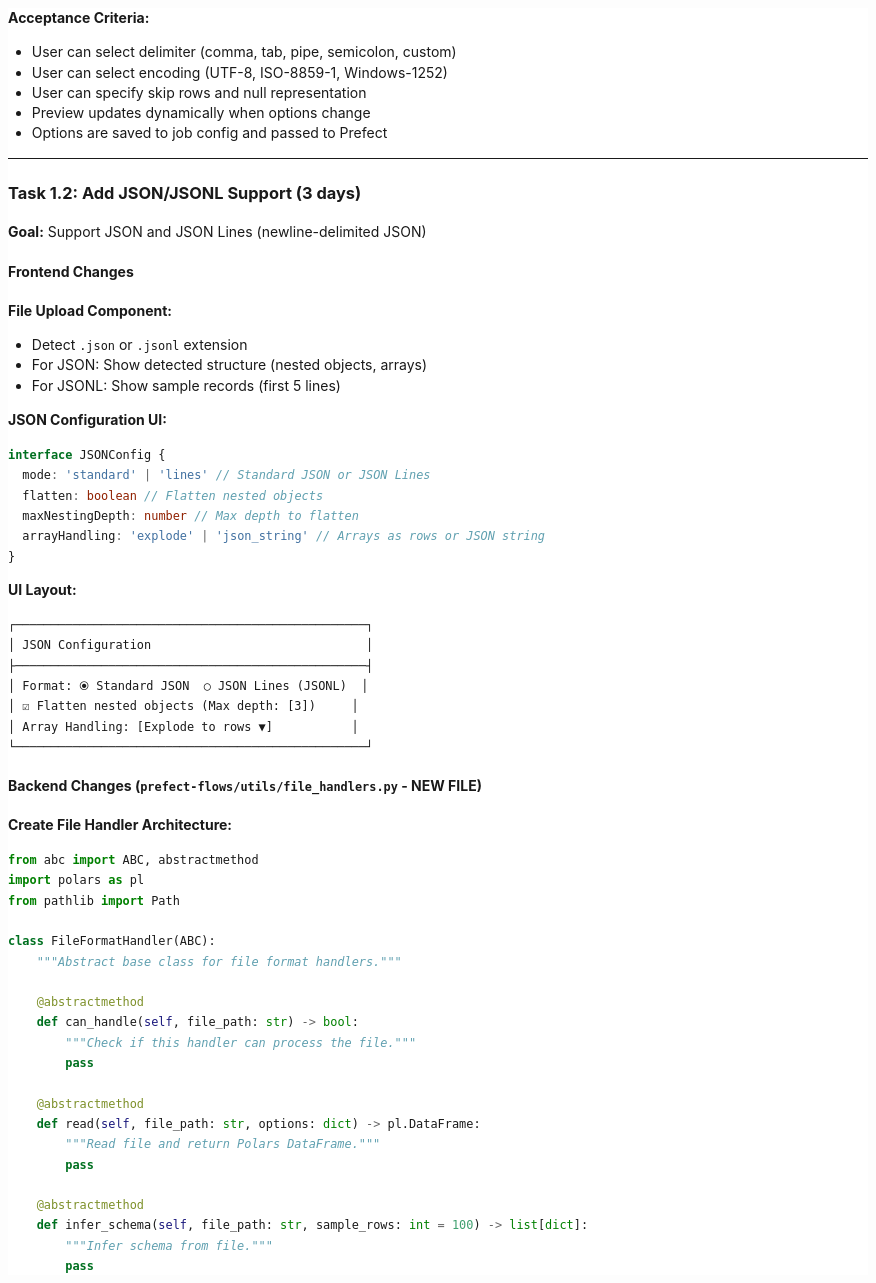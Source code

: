 **Acceptance Criteria:**
- User can select delimiter (comma, tab, pipe, semicolon, custom)
- User can select encoding (UTF-8, ISO-8859-1, Windows-1252)
- User can specify skip rows and null representation
- Preview updates dynamically when options change
- Options are saved to job config and passed to Prefect

---

### Task 1.2: Add JSON/JSONL Support (3 days)

**Goal:** Support JSON and JSON Lines (newline-delimited JSON)

#### Frontend Changes

**File Upload Component:**
- Detect `.json` or `.jsonl` extension
- For JSON: Show detected structure (nested objects, arrays)
- For JSONL: Show sample records (first 5 lines)

**JSON Configuration UI:**
```typescript
interface JSONConfig {
  mode: 'standard' | 'lines' // Standard JSON or JSON Lines
  flatten: boolean // Flatten nested objects
  maxNestingDepth: number // Max depth to flatten
  arrayHandling: 'explode' | 'json_string' // Arrays as rows or JSON string
}
```

**UI Layout:**
```
┌─────────────────────────────────────────────────┐
│ JSON Configuration                              │
├─────────────────────────────────────────────────┤
│ Format: ⦿ Standard JSON  ○ JSON Lines (JSONL)  │
│ ☑ Flatten nested objects (Max depth: [3])     │
│ Array Handling: [Explode to rows ▼]           │
└─────────────────────────────────────────────────┘
```

#### Backend Changes (`prefect-flows/utils/file_handlers.py` - NEW FILE)

**Create File Handler Architecture:**
```python
from abc import ABC, abstractmethod
import polars as pl
from pathlib import Path

class FileFormatHandler(ABC):
    """Abstract base class for file format handlers."""

    @abstractmethod
    def can_handle(self, file_path: str) -> bool:
        """Check if this handler can process the file."""
        pass

    @abstractmethod
    def read(self, file_path: str, options: dict) -> pl.DataFrame:
        """Read file and return Polars DataFrame."""
        pass

    @abstractmethod
    def infer_schema(self, file_path: str, sample_rows: int = 100) -> list[dict]:
        """Infer schema from file."""
        pass
```